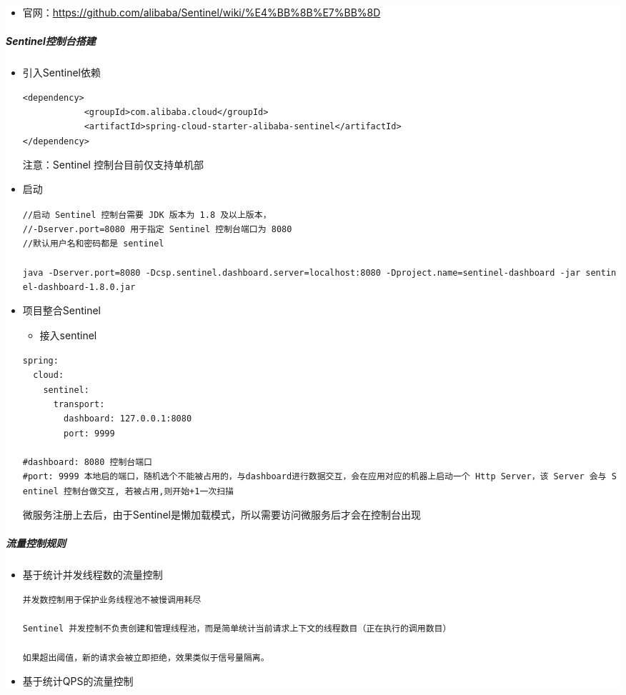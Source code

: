 - 官网：https://github.com/alibaba/Sentinel/wiki/%E4%BB%8B%E7%BB%8D

##### Sentinel控制台搭建

- 引入Sentinel依赖

  ```
  <dependency>
              <groupId>com.alibaba.cloud</groupId>
              <artifactId>spring-cloud-starter-alibaba-sentinel</artifactId>
  </dependency>
  ```

  注意：Sentinel 控制台目前仅支持单机部

- 启动

  ```
  //启动 Sentinel 控制台需要 JDK 版本为 1.8 及以上版本，
  //-Dserver.port=8080 用于指定 Sentinel 控制台端口为 8080 
  //默认用户名和密码都是 sentinel
  
  java -Dserver.port=8080 -Dcsp.sentinel.dashboard.server=localhost:8080 -Dproject.name=sentinel-dashboard -jar sentinel-dashboard-1.8.0.jar
  ```

- 项目整合Sentinel

  - 接入sentinel

  ```
  spring:
    cloud:
      sentinel:
        transport:
          dashboard: 127.0.0.1:8080 
          port: 9999 
  
  #dashboard: 8080 控制台端口
  #port: 9999 本地启的端口，随机选个不能被占用的，与dashboard进行数据交互，会在应用对应的机器上启动一个 Http Server，该 Server 会与 Sentinel 控制台做交互, 若被占用,则开始+1一次扫描
  ```

  微服务注册上去后，由于Sentinel是懒加载模式，所以需要访问微服务后才会在控制台出现

##### 流量控制规则

- 基于统计并发线程数的流量控制

  ```
  并发数控制用于保护业务线程池不被慢调用耗尽
  
  Sentinel 并发控制不负责创建和管理线程池，而是简单统计当前请求上下文的线程数目（正在执行的调用数目）
  
  如果超出阈值，新的请求会被立即拒绝，效果类似于信号量隔离。
  ```

- 基于统计QPS的流量控制

